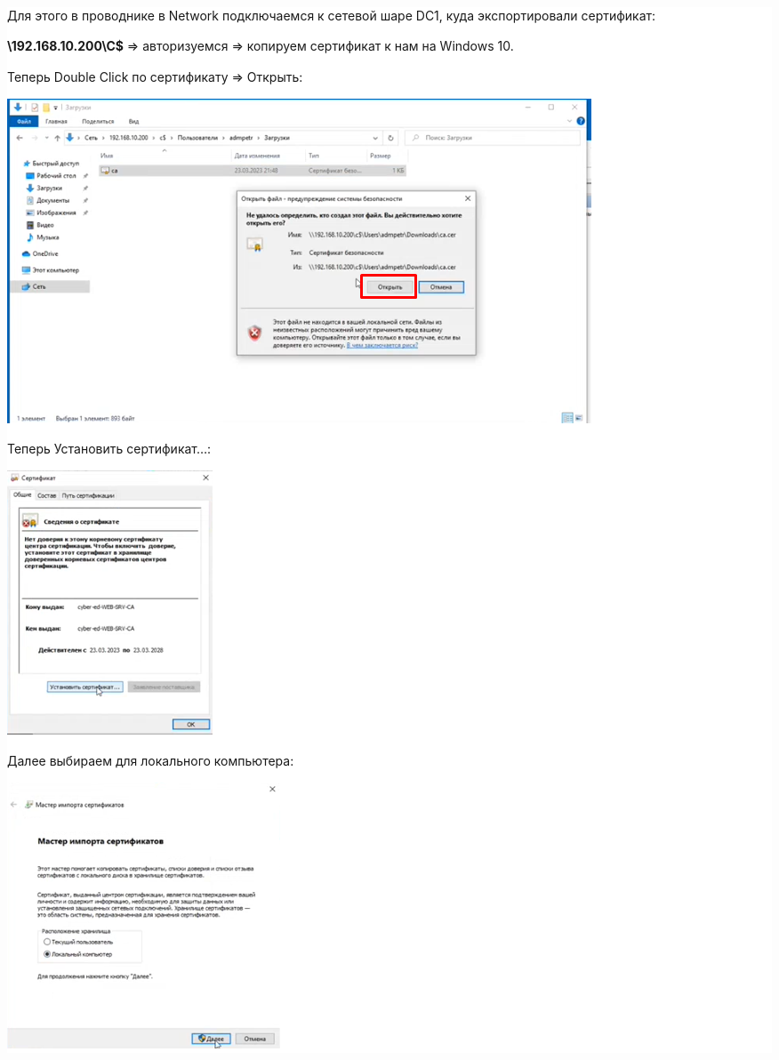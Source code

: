 Для этого в проводнике в Network подключаемся к сетевой шаре DC1, куда экспортировали сертификат:

**\\192.168.10.200\C$** ⇒ авторизуемся ⇒ копируем сертификат к нам на Windows 10.

Теперь Double Click по сертификату ⇒ Открыть:

![Untitled](images/Untitled%2082.png)

Теперь Установить сертификат…:

![Untitled](images/Untitled%2083.png)

Далее выбираем для локального компьютера:

![Untitled](images/Untitled%2084.png)
